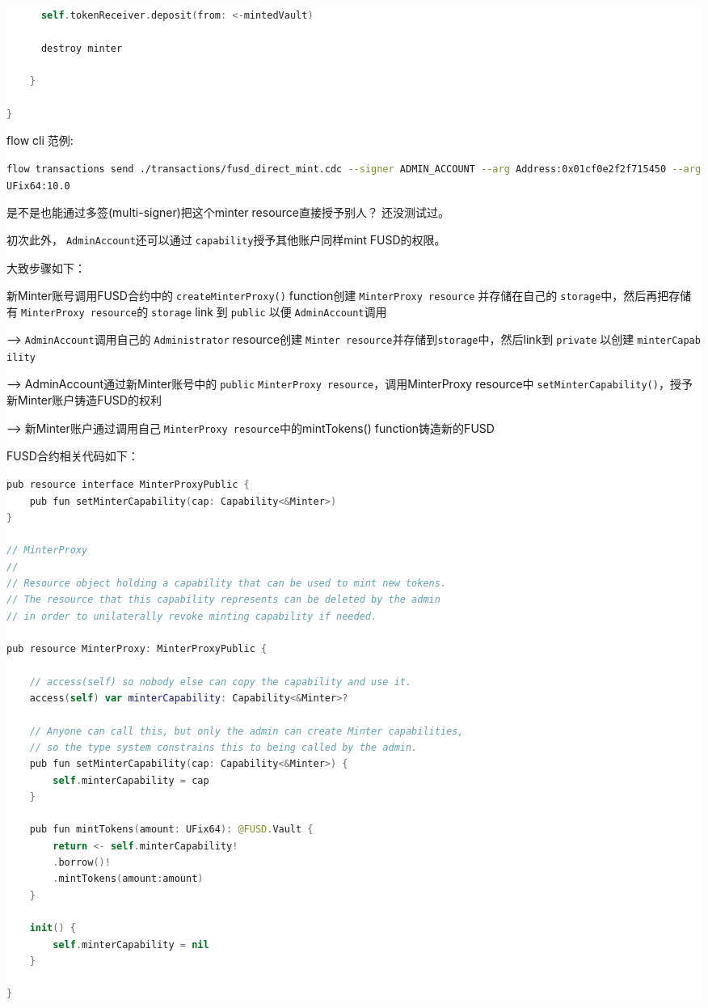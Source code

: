 ```swift
      self.tokenReceiver.deposit(from: <-mintedVault)

      destroy minter

    }

}
```

flow cli 范例:

```bash
flow transactions send ./transactions/fusd_direct_mint.cdc --signer ADMIN_ACCOUNT --arg Address:0x01cf0e2f2f715450 --arg UFix64:10.0
```

是不是也能通过多签(multi-signer)把这个minter resource直接授予别人？ 还没测试过。

初次此外， `AdminAccount`还可以通过 `capability`授予其他账户同样mint FUSD的权限。

大致步骤如下：

新Minter账号调用FUSD合约中的 `createMinterProxy()` function创建 `MinterProxy resource` 并存储在自己的 `storage`中，然后再把存储有 `MinterProxy resource`的 `storage` link 到 `public` 以便 `AdminAccount`调用

—> `AdminAccount`调用自己的 `Administrator` resource创建 `Minter resource`并存储到`storage`中，然后link到 `private` 以创建 `minterCapability`

—> AdminAccount通过新Minter账号中的 `public` `MinterProxy resource`，调用MinterProxy resource中 `setMinterCapability()`，授予新Minter账户铸造FUSD的权利

—> 新Minter账户通过调用自己 `MinterProxy resource`中的mintTokens() function铸造新的FUSD

FUSD合约相关代码如下：

```swift
pub resource interface MinterProxyPublic {
    pub fun setMinterCapability(cap: Capability<&Minter>)
}

// MinterProxy
//
// Resource object holding a capability that can be used to mint new tokens.
// The resource that this capability represents can be deleted by the admin
// in order to unilaterally revoke minting capability if needed.

pub resource MinterProxy: MinterProxyPublic {

    // access(self) so nobody else can copy the capability and use it.
    access(self) var minterCapability: Capability<&Minter>?

    // Anyone can call this, but only the admin can create Minter capabilities,
    // so the type system constrains this to being called by the admin.
    pub fun setMinterCapability(cap: Capability<&Minter>) {
        self.minterCapability = cap
    }

    pub fun mintTokens(amount: UFix64): @FUSD.Vault {
        return <- self.minterCapability!
        .borrow()!
        .mintTokens(amount:amount)
    }

    init() {
        self.minterCapability = nil
    }

}
```